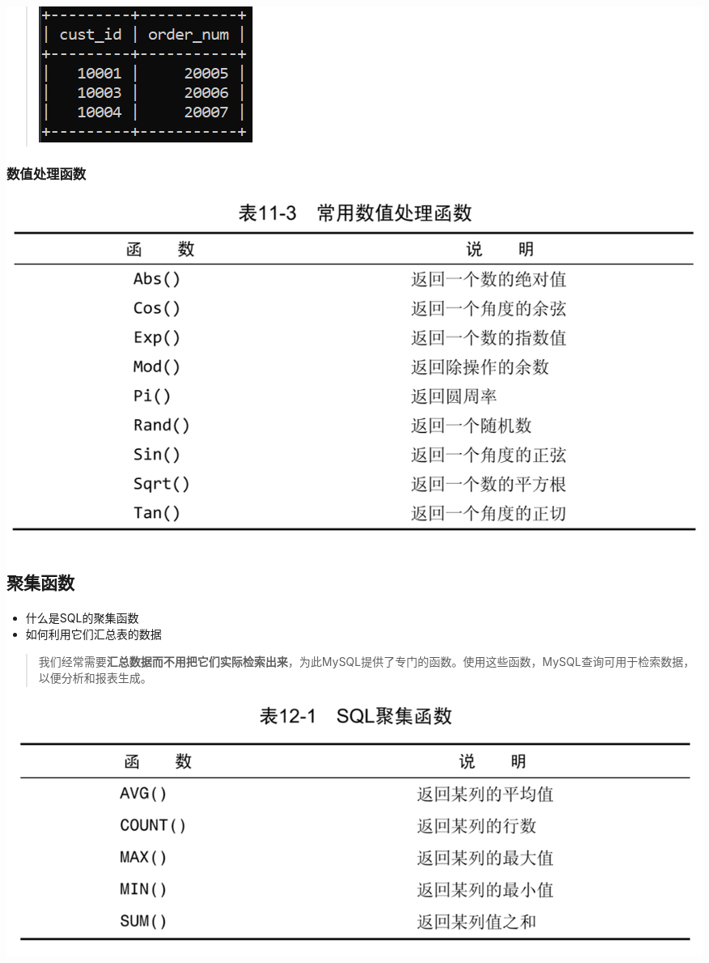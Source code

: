 >
> ![image-20210519175308495](./MySQL.assets/image-20210519175308495.png)

### 数值处理函数

![image-20210519180310407](./MySQL.assets/image-20210519180310407.png)



## 聚集函数

- 什么是SQL的聚集函数
- 如何利用它们汇总表的数据

> ​       我们经常需要**汇总数据而不用把它们实际检索出来**，为此MySQL提供了专门的函数。使用这些函数，MySQL查询可用于检索数据，以便分析和报表生成。

![image-20210519182233926](./MySQL.assets/image-20210519182233926.png)
